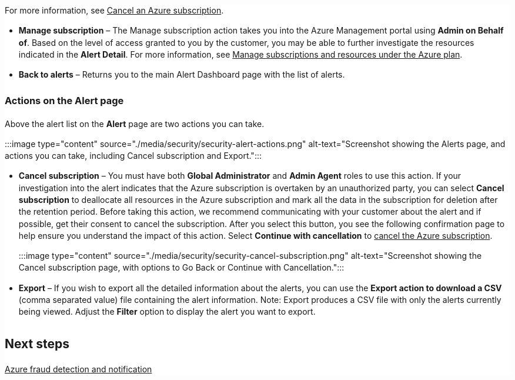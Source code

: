   For more information, see [Cancel an Azure subscription](./azure-plan-manage.md#cancel-an-azure-subscription).

- **Manage subscription** – The Manage subscription action takes you into the Azure Management portal using **Admin on Behalf of**. Based on the level of access granted to you by the customer, you may be able to further investigate the resources indicated in the **Alert Detail**. For more information, see [Manage subscriptions and resources under the Azure plan](./azure-plan-manage.md).

- **Back to alerts** – Returns you to the main Alert Dashboard page with the list of alerts.

### Actions on the Alert page

Above the alert list on the **Alert** page are two actions you can take.

:::image type="content" source="./media/security/security-alert-actions.png" alt-text="Screenshot showing the Alerts page, and actions you can take, including Cancel subscription and Export.":::

- **Cancel subscription** – You must have both **Global Administrator** and **Admin Agent** roles to use this action. If your investigation into the alert indicates that the Azure subscription is overtaken by an unauthorized party, you can select **Cancel subscription** to deallocate all resources in the Azure subscription and mark all the data in the subscription for deletion after the retention period. Before taking this action, we recommend communicating with your customer about the alert and if possible, get their consent to cancel the subscription. After you select this button, you see the following confirmation page to help ensure you understand the impact of this action. Select **Continue with cancellation** to [cancel the Azure subscription](./azure-plan-manage.md#cancel-an-azure-subscription).

  :::image type="content" source="./media/security/security-cancel-subscription.png" alt-text="Screenshot showing the Cancel subscription page, with options to Go Back or Continue with Cancellation.":::

- **Export** – If you wish to export all the detailed information about the alerts, you can use the **Export action to download a CSV** (comma separated value) file containing the alert information. Note: Export produces a CSV file with only the alerts currently being viewed. Adjust the **Filter** option to display the alert you want to export.

## Next steps

[Azure fraud detection and notification](./azure-fraud-notification.md)

